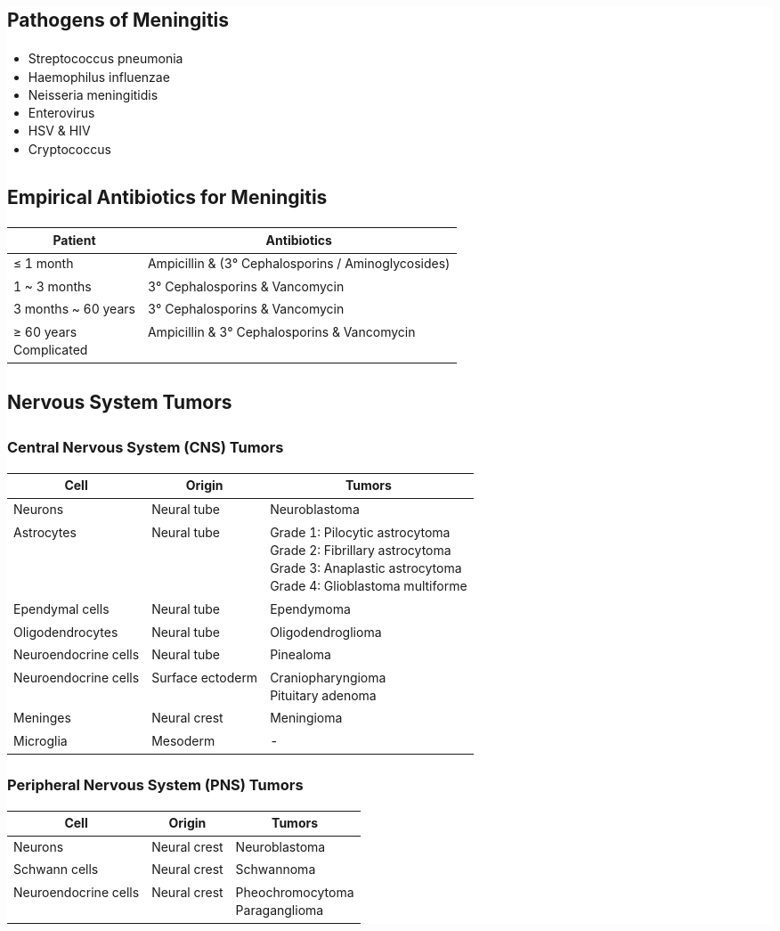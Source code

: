 ## Pathogens of Meningitis

- Streptococcus pneumonia
- Haemophilus influenzae
- Neisseria meningitidis
- Enterovirus
- HSV & HIV
- Cryptococcus

## Empirical Antibiotics for Meningitis

|Patient|Antibiotics|
|-|-|
|≤ 1 month|Ampicillin & (3° Cephalosporins / Aminoglycosides)|
|1 ~ 3 months|3° Cephalosporins & Vancomycin|
|3 months ~ 60 years|3° Cephalosporins & Vancomycin|
|≥ 60 years<br>Complicated|Ampicillin & 3° Cephalosporins & Vancomycin|

## Nervous System Tumors

### Central Nervous System (CNS) Tumors

|Cell|Origin|Tumors|
|-|-|-|
|Neurons|Neural tube|Neuroblastoma|
|Astrocytes|Neural tube|Grade 1: Pilocytic astrocytoma<br>Grade 2: Fibrillary astrocytoma<br>Grade 3: Anaplastic astrocytoma<br>Grade 4: Glioblastoma multiforme|
|Ependymal cells|Neural tube|Ependymoma|
|Oligodendrocytes|Neural tube|Oligodendroglioma|
|Neuroendocrine cells|Neural tube|Pinealoma|
|Neuroendocrine cells|Surface ectoderm|Craniopharyngioma<br>Pituitary adenoma|
|Meninges|Neural crest|Meningioma|
|Microglia|Mesoderm|-|

### Peripheral Nervous System (PNS) Tumors

|Cell|Origin|Tumors|
|-|-|-|
|Neurons|Neural crest|Neuroblastoma|
|Schwann cells|Neural crest|Schwannoma|
|Neuroendocrine cells|Neural crest|Pheochromocytoma<br>Paraganglioma|
